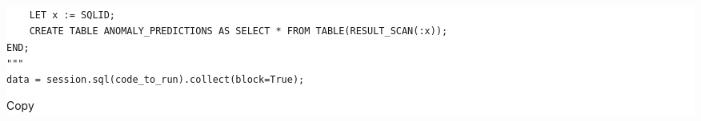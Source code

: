         LET x := SQLID;
        CREATE TABLE ANOMALY_PREDICTIONS AS SELECT * FROM TABLE(RESULT_SCAN(:x));
    END;
    """
    data = session.sql(code_to_run).collect(block=True);
    

Copy

